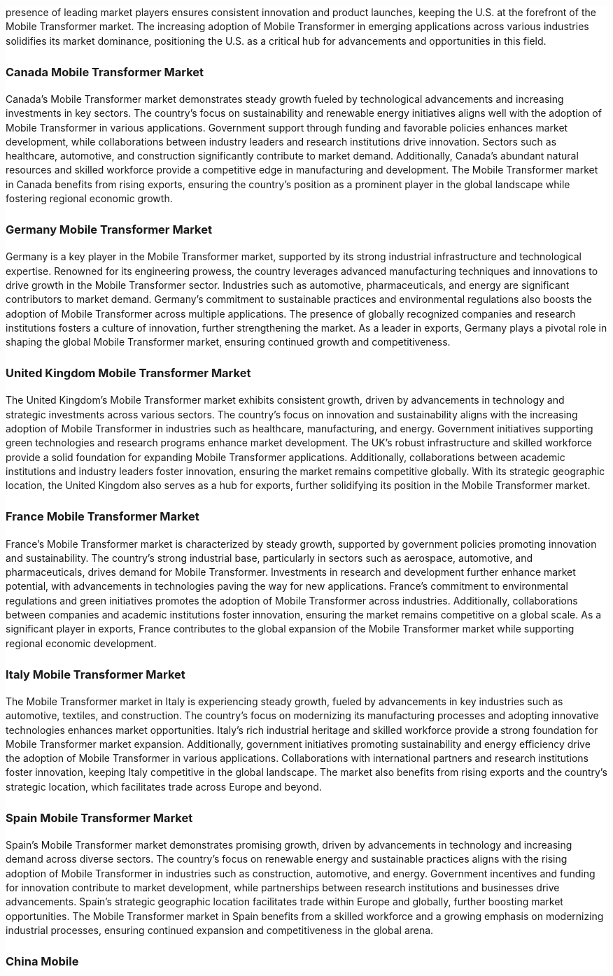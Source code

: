 presence of leading market players ensures consistent innovation and product launches, keeping the U.S. at the forefront of the Mobile Transformer market. The increasing adoption of Mobile Transformer in emerging applications across various industries solidifies its market dominance, positioning the U.S. as a critical hub for advancements and opportunities in this field.</p><h3>Canada Mobile Transformer Market</h3><p>Canada&rsquo;s Mobile Transformer market demonstrates steady growth fueled by technological advancements and increasing investments in key sectors. The country&rsquo;s focus on sustainability and renewable energy initiatives aligns well with the adoption of Mobile Transformer in various applications. Government support through funding and favorable policies enhances market development, while collaborations between industry leaders and research institutions drive innovation. Sectors such as healthcare, automotive, and construction significantly contribute to market demand. Additionally, Canada&rsquo;s abundant natural resources and skilled workforce provide a competitive edge in manufacturing and development. The Mobile Transformer market in Canada benefits from rising exports, ensuring the country&rsquo;s position as a prominent player in the global landscape while fostering regional economic growth.</p><h3>Germany Mobile Transformer Market</h3><p>Germany is a key player in the Mobile Transformer market, supported by its strong industrial infrastructure and technological expertise. Renowned for its engineering prowess, the country leverages advanced manufacturing techniques and innovations to drive growth in the Mobile Transformer sector. Industries such as automotive, pharmaceuticals, and energy are significant contributors to market demand. Germany&rsquo;s commitment to sustainable practices and environmental regulations also boosts the adoption of Mobile Transformer across multiple applications. The presence of globally recognized companies and research institutions fosters a culture of innovation, further strengthening the market. As a leader in exports, Germany plays a pivotal role in shaping the global Mobile Transformer market, ensuring continued growth and competitiveness.</p><h3>United Kingdom Mobile Transformer Market</h3><p>The United Kingdom&rsquo;s Mobile Transformer market exhibits consistent growth, driven by advancements in technology and strategic investments across various sectors. The country&rsquo;s focus on innovation and sustainability aligns with the increasing adoption of Mobile Transformer in industries such as healthcare, manufacturing, and energy. Government initiatives supporting green technologies and research programs enhance market development. The UK&rsquo;s robust infrastructure and skilled workforce provide a solid foundation for expanding Mobile Transformer applications. Additionally, collaborations between academic institutions and industry leaders foster innovation, ensuring the market remains competitive globally. With its strategic geographic location, the United Kingdom also serves as a hub for exports, further solidifying its position in the Mobile Transformer market.</p><h3>France Mobile Transformer Market</h3><p>France&rsquo;s Mobile Transformer market is characterized by steady growth, supported by government policies promoting innovation and sustainability. The country&rsquo;s strong industrial base, particularly in sectors such as aerospace, automotive, and pharmaceuticals, drives demand for Mobile Transformer. Investments in research and development further enhance market potential, with advancements in technologies paving the way for new applications. France&rsquo;s commitment to environmental regulations and green initiatives promotes the adoption of Mobile Transformer across industries. Additionally, collaborations between companies and academic institutions foster innovation, ensuring the market remains competitive on a global scale. As a significant player in exports, France contributes to the global expansion of the Mobile Transformer market while supporting regional economic development.</p><h3>Italy Mobile Transformer Market</h3><p>The Mobile Transformer market in Italy is experiencing steady growth, fueled by advancements in key industries such as automotive, textiles, and construction. The country&rsquo;s focus on modernizing its manufacturing processes and adopting innovative technologies enhances market opportunities. Italy&rsquo;s rich industrial heritage and skilled workforce provide a strong foundation for Mobile Transformer market expansion. Additionally, government initiatives promoting sustainability and energy efficiency drive the adoption of Mobile Transformer in various applications. Collaborations with international partners and research institutions foster innovation, keeping Italy competitive in the global landscape. The market also benefits from rising exports and the country&rsquo;s strategic location, which facilitates trade across Europe and beyond.</p><h3>Spain Mobile Transformer Market</h3><p>Spain&rsquo;s Mobile Transformer market demonstrates promising growth, driven by advancements in technology and increasing demand across diverse sectors. The country&rsquo;s focus on renewable energy and sustainable practices aligns with the rising adoption of Mobile Transformer in industries such as construction, automotive, and energy. Government incentives and funding for innovation contribute to market development, while partnerships between research institutions and businesses drive advancements. Spain&rsquo;s strategic geographic location facilitates trade within Europe and globally, further boosting market opportunities. The Mobile Transformer market in Spain benefits from a skilled workforce and a growing emphasis on modernizing industrial processes, ensuring continued expansion and competitiveness in the global arena.</p><h3>China Mobile